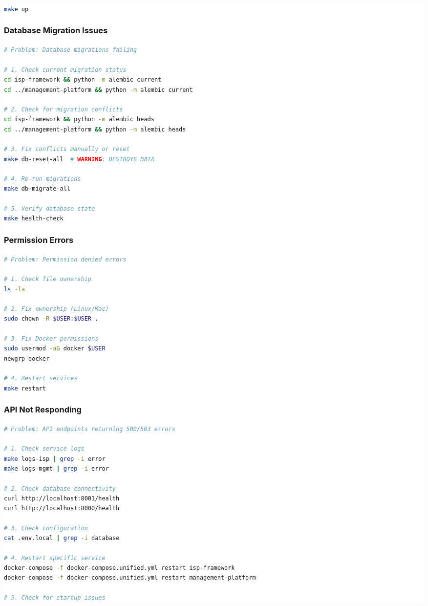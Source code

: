 ```bash
make up
```

### Database Migration Issues
```bash
# Problem: Database migrations failing

# 1. Check current migration status
cd isp-framework && python -m alembic current
cd ../management-platform && python -m alembic current

# 2. Check for migration conflicts
cd isp-framework && python -m alembic heads
cd ../management-platform && python -m alembic heads

# 3. Fix conflicts manually or reset
make db-reset-all  # WARNING: DESTROYS DATA

# 4. Re-run migrations
make db-migrate-all

# 5. Verify database state
make health-check
```

### Permission Errors
```bash
# Problem: Permission denied errors

# 1. Check file ownership
ls -la

# 2. Fix ownership (Linux/Mac)
sudo chown -R $USER:$USER .

# 3. Fix Docker permissions
sudo usermod -aG docker $USER
newgrp docker

# 4. Restart services
make restart
```

### API Not Responding
```bash
# Problem: API endpoints returning 500/503 errors

# 1. Check service logs
make logs-isp | grep -i error
make logs-mgmt | grep -i error

# 2. Check database connectivity
curl http://localhost:8001/health
curl http://localhost:8000/health

# 3. Check configuration
cat .env.local | grep -i database

# 4. Restart specific service
docker-compose -f docker-compose.unified.yml restart isp-framework
docker-compose -f docker-compose.unified.yml restart management-platform

# 5. Check for startup issues
```